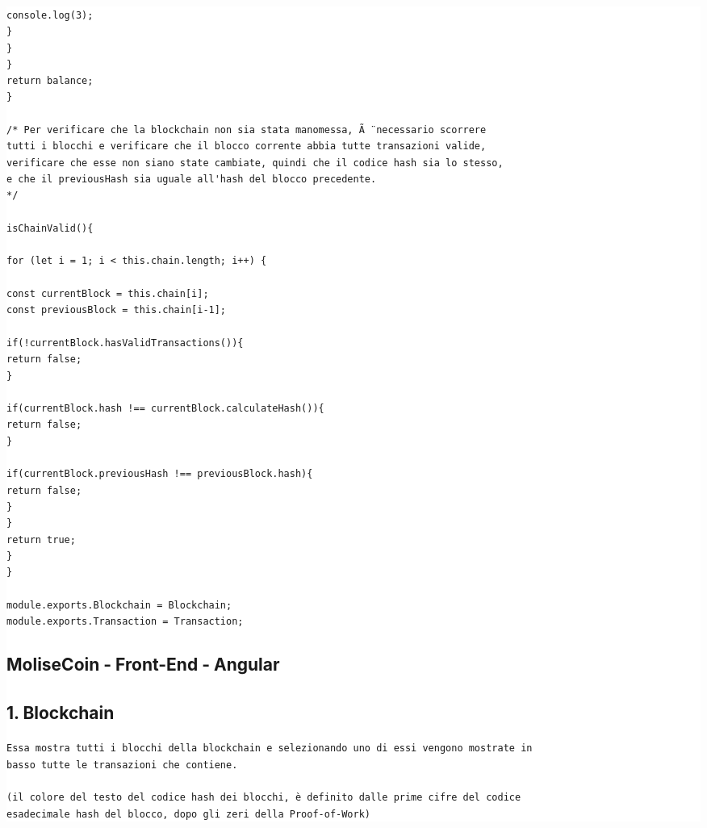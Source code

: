 ```
console.log(3);
}
}
}
return balance;
}

/* Per verificare che la blockchain non sia stata manomessa, Ã ̈ necessario scorrere
tutti i blocchi e verificare che il blocco corrente abbia tutte transazioni valide,
verificare che esse non siano state cambiate, quindi che il codice hash sia lo stesso,
e che il previousHash sia uguale all'hash del blocco precedente.
*/

isChainValid(){

for (let i = 1; i < this.chain.length; i++) {

const currentBlock = this.chain[i];
const previousBlock = this.chain[i-1];

if(!currentBlock.hasValidTransactions()){
return false;
}

if(currentBlock.hash !== currentBlock.calculateHash()){
return false;
}

if(currentBlock.previousHash !== previousBlock.hash){
return false;
}
}
return true;
}
}

module.exports.Blockchain = Blockchain;
module.exports.Transaction = Transaction;
```

## MoliseCoin - Front-End - Angular

## 1. Blockchain

```
Essa mostra tutti i blocchi della blockchain e selezionando uno di essi vengono mostrate in
basso tutte le transazioni che contiene.

(il colore del testo del codice hash dei blocchi, è definito dalle prime cifre del codice
esadecimale hash del blocco, dopo gli zeri della Proof-of-Work)
```
